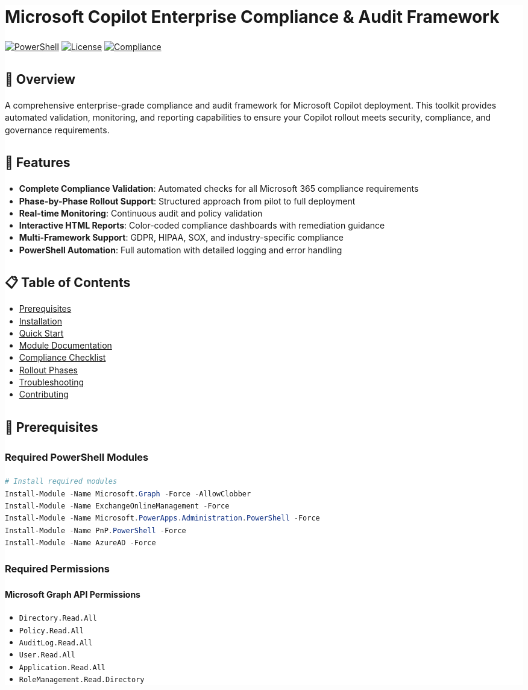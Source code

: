 # Microsoft Copilot Enterprise Compliance & Audit Framework

[![PowerShell](https://img.shields.io/badge/PowerShell-5.1%2B-blue.svg)](https://github.com/PowerShell/PowerShell)
[![License](https://img.shields.io/badge/License-MIT-green.svg)](LICENSE)
[![Compliance](https://img.shields.io/badge/Compliance-Enterprise%20Ready-brightgreen.svg)]()

## 🎯 Overview

A comprehensive enterprise-grade compliance and audit framework for Microsoft Copilot deployment. This toolkit provides automated validation, monitoring, and reporting capabilities to ensure your Copilot rollout meets security, compliance, and governance requirements.

## 🚀 Features

- **Complete Compliance Validation**: Automated checks for all Microsoft 365 compliance requirements
- **Phase-by-Phase Rollout Support**: Structured approach from pilot to full deployment  
- **Real-time Monitoring**: Continuous audit and policy validation
- **Interactive HTML Reports**: Color-coded compliance dashboards with remediation guidance
- **Multi-Framework Support**: GDPR, HIPAA, SOX, and industry-specific compliance
- **PowerShell Automation**: Full automation with detailed logging and error handling

## 📋 Table of Contents

- [Prerequisites](#prerequisites)
- [Installation](#installation)
- [Quick Start](#quick-start)
- [Module Documentation](#module-documentation)
- [Compliance Checklist](#compliance-checklist)
- [Rollout Phases](#rollout-phases)
- [Troubleshooting](#troubleshooting)
- [Contributing](#contributing)

## 🔧 Prerequisites

### Required PowerShell Modules
```powershell
# Install required modules
Install-Module -Name Microsoft.Graph -Force -AllowClobber
Install-Module -Name ExchangeOnlineManagement -Force
Install-Module -Name Microsoft.PowerApps.Administration.PowerShell -Force
Install-Module -Name PnP.PowerShell -Force
Install-Module -Name AzureAD -Force
```

### Required Permissions

#### Microsoft Graph API Permissions
- `Directory.Read.All`
- `Policy.Read.All` 
- `AuditLog.Read.All`
- `User.Read.All`
- `Application.Read.All`
- `RoleManagement.Read.Directory`
